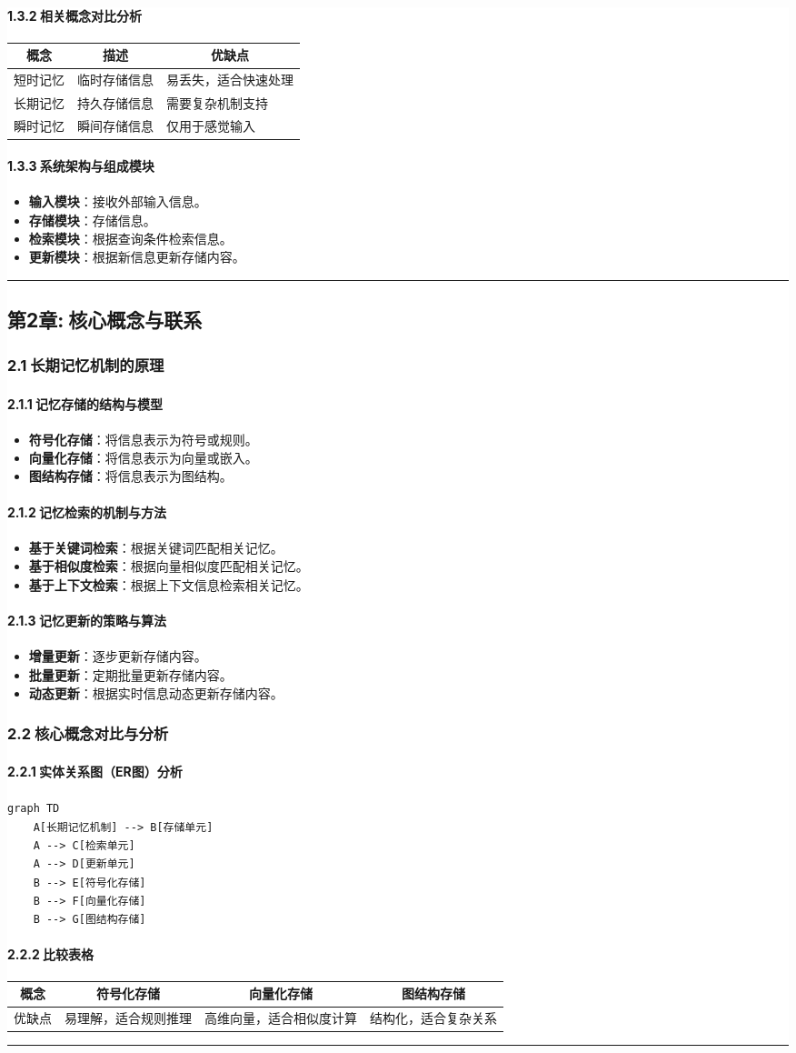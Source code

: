 #### 1.3.2 相关概念对比分析  
| 概念 | 描述 | 优缺点 |  
|------|------|--------|  
| 短时记忆 | 临时存储信息 | 易丢失，适合快速处理 |  
| 长期记忆 | 持久存储信息 | 需要复杂机制支持 |  
| 瞬时记忆 | 瞬间存储信息 | 仅用于感觉输入 |  

#### 1.3.3 系统架构与组成模块  
- **输入模块**：接收外部输入信息。  
- **存储模块**：存储信息。  
- **检索模块**：根据查询条件检索信息。  
- **更新模块**：根据新信息更新存储内容。  

---

## 第2章: 核心概念与联系

### 2.1 长期记忆机制的原理

#### 2.1.1 记忆存储的结构与模型  
- **符号化存储**：将信息表示为符号或规则。  
- **向量化存储**：将信息表示为向量或嵌入。  
- **图结构存储**：将信息表示为图结构。  

#### 2.1.2 记忆检索的机制与方法  
- **基于关键词检索**：根据关键词匹配相关记忆。  
- **基于相似度检索**：根据向量相似度匹配相关记忆。  
- **基于上下文检索**：根据上下文信息检索相关记忆。  

#### 2.1.3 记忆更新的策略与算法  
- **增量更新**：逐步更新存储内容。  
- **批量更新**：定期批量更新存储内容。  
- **动态更新**：根据实时信息动态更新存储内容。  

### 2.2 核心概念对比与分析

#### 2.2.1 实体关系图（ER图）分析  
```mermaid
graph TD
    A[长期记忆机制] --> B[存储单元]
    A --> C[检索单元]
    A --> D[更新单元]
    B --> E[符号化存储]
    B --> F[向量化存储]
    B --> G[图结构存储]
```

#### 2.2.2 比较表格  
| 概念 | 符号化存储 | 向量化存储 | 图结构存储 |  
|------|------------|------------|------------|  
| 优缺点 | 易理解，适合规则推理 | 高维向量，适合相似度计算 | 结构化，适合复杂关系 |  

---